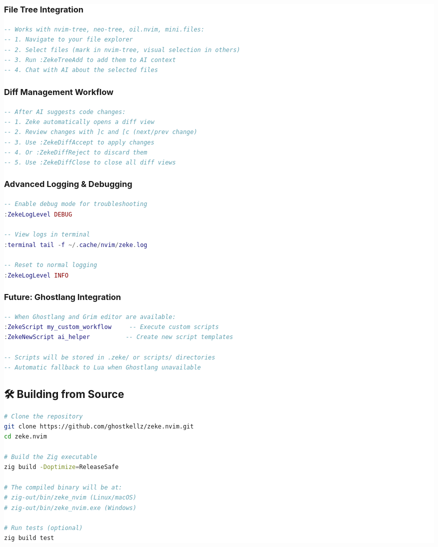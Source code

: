 ### File Tree Integration
```lua
-- Works with nvim-tree, neo-tree, oil.nvim, mini.files:
-- 1. Navigate to your file explorer
-- 2. Select files (mark in nvim-tree, visual selection in others)
-- 3. Run :ZekeTreeAdd to add them to AI context
-- 4. Chat with AI about the selected files
```

### Diff Management Workflow
```lua
-- After AI suggests code changes:
-- 1. Zeke automatically opens a diff view
-- 2. Review changes with ]c and [c (next/prev change)
-- 3. Use :ZekeDiffAccept to apply changes
-- 4. Or :ZekeDiffReject to discard them
-- 5. Use :ZekeDiffClose to close all diff views
```

### Advanced Logging & Debugging
```lua
-- Enable debug mode for troubleshooting
:ZekeLogLevel DEBUG

-- View logs in terminal
:terminal tail -f ~/.cache/nvim/zeke.log

-- Reset to normal logging
:ZekeLogLevel INFO
```

### Future: Ghostlang Integration
```lua
-- When Ghostlang and Grim editor are available:
:ZekeScript my_custom_workflow     -- Execute custom scripts
:ZekeNewScript ai_helper          -- Create new script templates

-- Scripts will be stored in .zeke/ or scripts/ directories
-- Automatic fallback to Lua when Ghostlang unavailable
```

## 🛠️ Building from Source

```bash
# Clone the repository
git clone https://github.com/ghostkellz/zeke.nvim.git
cd zeke.nvim

# Build the Zig executable
zig build -Doptimize=ReleaseSafe

# The compiled binary will be at:
# zig-out/bin/zeke_nvim (Linux/macOS)
# zig-out/bin/zeke_nvim.exe (Windows)

# Run tests (optional)
zig build test
```
